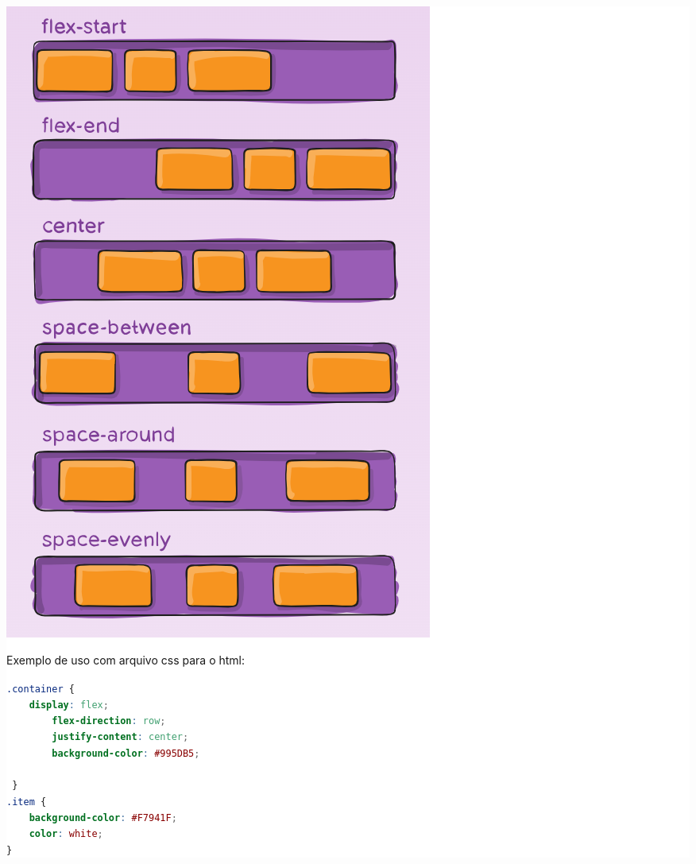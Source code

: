 ![image.png](image%203.png)

Exemplo de uso com arquivo css para o html:

```css
.container {
    display: flex;
        flex-direction: row;
        justify-content: center;
        background-color: #995DB5;

 }
.item {
    background-color: #F7941F;
    color: white;
}
```
